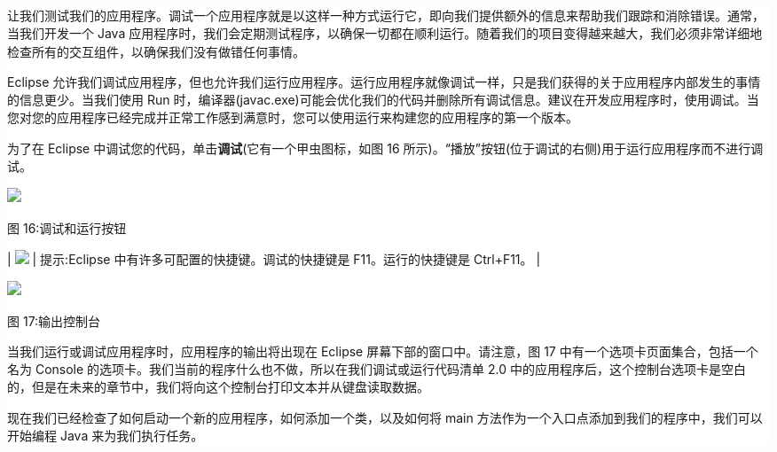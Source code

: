 让我们测试我们的应用程序。调试一个应用程序就是以这样一种方式运行它，即向我们提供额外的信息来帮助我们跟踪和消除错误。通常，当我们开发一个 Java 应用程序时，我们会定期测试程序，以确保一切都在顺利运行。随着我们的项目变得越来越大，我们必须非常详细地检查所有的交互组件，以确保我们没有做错任何事情。

Eclipse 允许我们调试应用程序，但也允许我们运行应用程序。运行应用程序就像调试一样，只是我们获得的关于应用程序内部发生的事情的信息更少。当我们使用 Run 时，编译器(javac.exe)可能会优化我们的代码并删除所有调试信息。建议在开发应用程序时，使用调试。当您对您的应用程序已经完成并正常工作感到满意时，您可以使用运行来构建您的应用程序的第一个版本。

为了在 Eclipse 中调试您的代码，单击**调试**(它有一个甲虫图标，如图 16 所示)。“播放”按钮(位于调试的右侧)用于运行应用程序而不进行调试。

![](../Images/image019.png)

图 16:调试和运行按钮

| ![](../Images/tip.png) | 提示:Eclipse 中有许多可配置的快捷键。调试的快捷键是 F11。运行的快捷键是 Ctrl+F11。 |

![](../Images/image021.png)

图 17:输出控制台

当我们运行或调试应用程序时，应用程序的输出将出现在 Eclipse 屏幕下部的窗口中。请注意，图 17 中有一个选项卡页面集合，包括一个名为 Console 的选项卡。我们当前的程序什么也不做，所以在我们调试或运行代码清单 2.0 中的应用程序后，这个控制台选项卡是空白的，但是在未来的章节中，我们将向这个控制台打印文本并从键盘读取数据。

现在我们已经检查了如何启动一个新的应用程序，如何添加一个类，以及如何将 main 方法作为一个入口点添加到我们的程序中，我们可以开始编程 Java 来为我们执行任务。